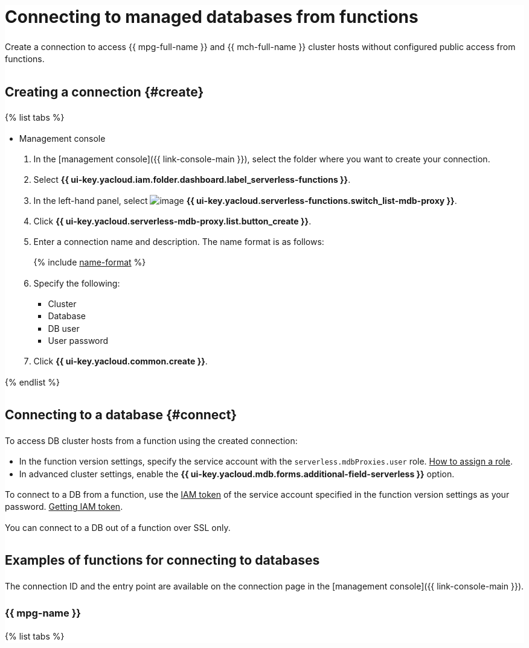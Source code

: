 # Connecting to managed databases from functions

Create a connection to access {{ mpg-full-name }} and {{ mch-full-name }} cluster hosts without configured public access from functions.

## Creating a connection {#create}

{% list tabs %}

- Management console

   1. In the [management console]({{ link-console-main }}), select the folder where you want to create your connection.
   1. Select **{{ ui-key.yacloud.iam.folder.dashboard.label_serverless-functions }}**.
   1. In the left-hand panel, select ![image](../../_assets/console-icons/timestamps.svg) **{{ ui-key.yacloud.serverless-functions.switch_list-mdb-proxy }}**.
   1. Click **{{ ui-key.yacloud.serverless-mdb-proxy.list.button_create }}**.
   1. Enter a connection name and description. The name format is as follows:

      {% include [name-format](../../_includes/name-format.md) %}

   1. Specify the following:
      * Cluster
      * Database
      * DB user
      * User password
   1. Click **{{ ui-key.yacloud.common.create }}**.

{% endlist %}

## Connecting to a database {#connect}

To access DB cluster hosts from a function using the created connection:
* In the function version settings, specify the service account with the `serverless.mdbProxies.user` role. [How to assign a role](./function/role-add.md).
* In advanced cluster settings, enable the **{{ ui-key.yacloud.mdb.forms.additional-field-serverless }}** option.

To connect to a DB from a function, use the [IAM token](../../iam/concepts/authorization/iam-token.md) of the service account specified in the function version settings as your password. [Getting IAM token](./function-sa.md).

You can connect to a DB out of a function over SSL only.

## Examples of functions for connecting to databases

The connection ID and the entry point are available on the connection page in the [management console]({{ link-console-main }}).

### {{ mpg-name }}

{% list tabs %}
